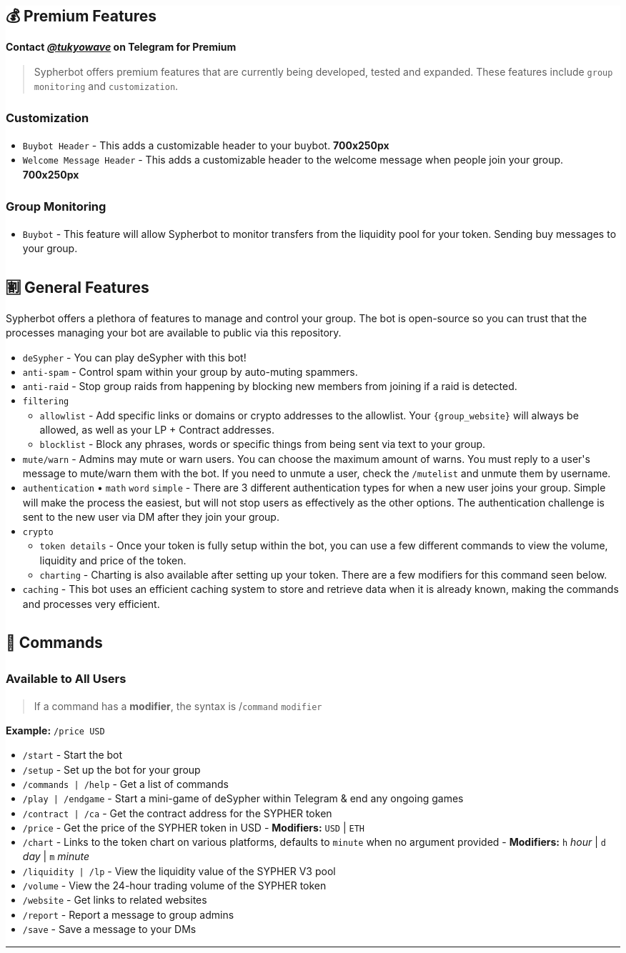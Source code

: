 ## 💰 Premium Features
**Contact *[@tukyowave](https://t.me/tukyowave)* on Telegram for Premium**
> Sypherbot offers premium features that are currently being developed, tested and expanded. These features include `group monitoring` and `customization`.

### Customization
- `Buybot Header` - This adds a customizable header to your buybot. **700x250px**
- `Welcome Message Header` - This adds a customizable header to the welcome message when people join your group. **700x250px**
  
### Group Monitoring
- `Buybot` - This feature will allow Sypherbot to monitor transfers from the liquidity pool for your token. Sending buy messages to your group.
  
## 🈹 General Features
Sypherbot offers a plethora of features to manage and control your group. The bot is open-source so you can trust that the processes managing your bot are available to public via this repository.

- `deSypher` - You can play deSypher with this bot!
- `anti-spam` - Control spam within your group by auto-muting spammers.
- `anti-raid` - Stop group raids from happening by blocking new members from joining if a raid is detected.
- `filtering`
  - `allowlist` - Add specific links or domains or crypto addresses to the allowlist. Your `{group_website}` will always be allowed, as well as your LP + Contract addresses.
  - `blocklist` - Block any phrases, words or specific things from being sent via text to your group.
- `mute/warn` - Admins may mute or warn users. You can choose the maximum amount of warns. You must reply to a user's message to mute/warn them with the bot. If you need to unmute a user, check the `/mutelist` and unmute them by username.
- `authentication` • `math` `word` `simple` - There are 3 different authentication types for when a new user joins your group. Simple will make the process the easiest, but will not stop users as effectively as the other options. The authentication challenge is sent to the new user via DM after they join your group.
- `crypto`
  - `token details` - Once your token is fully setup within the bot, you can use a few different commands to view the volume, liquidity and price of the token.
  - `charting` - Charting is also available after setting up your token. There are a few modifiers for this command seen below.
- `caching` - This bot uses an efficient caching system to store and retrieve data when it is already known, making the commands and processes very efficient.

## 🤖 Commands
### Available to All Users
> If a command has a **modifier**, the syntax is /`command` `modifier`

**Example:** `/price USD`

- `/start` - Start the bot
- `/setup` - Set up the bot for your group
- `/commands | /help` - Get a list of commands
- `/play | /endgame` - Start a mini-game of deSypher within Telegram & end any ongoing games
- `/contract | /ca` - Get the contract address for the SYPHER token
- `/price` - Get the price of the SYPHER token in USD - **Modifiers:** `USD` | `ETH`
- `/chart` - Links to the token chart on various platforms, defaults to `minute` when no argument provided - **Modifiers:** `h` *hour* | `d` *day* | `m` *minute* 
- `/liquidity | /lp` - View the liquidity value of the SYPHER V3 pool
- `/volume` - View the 24-hour trading volume of the SYPHER token
- `/website` - Get links to related websites
- `/report` - Report a message to group admins
- `/save` - Save a message to your DMs

---